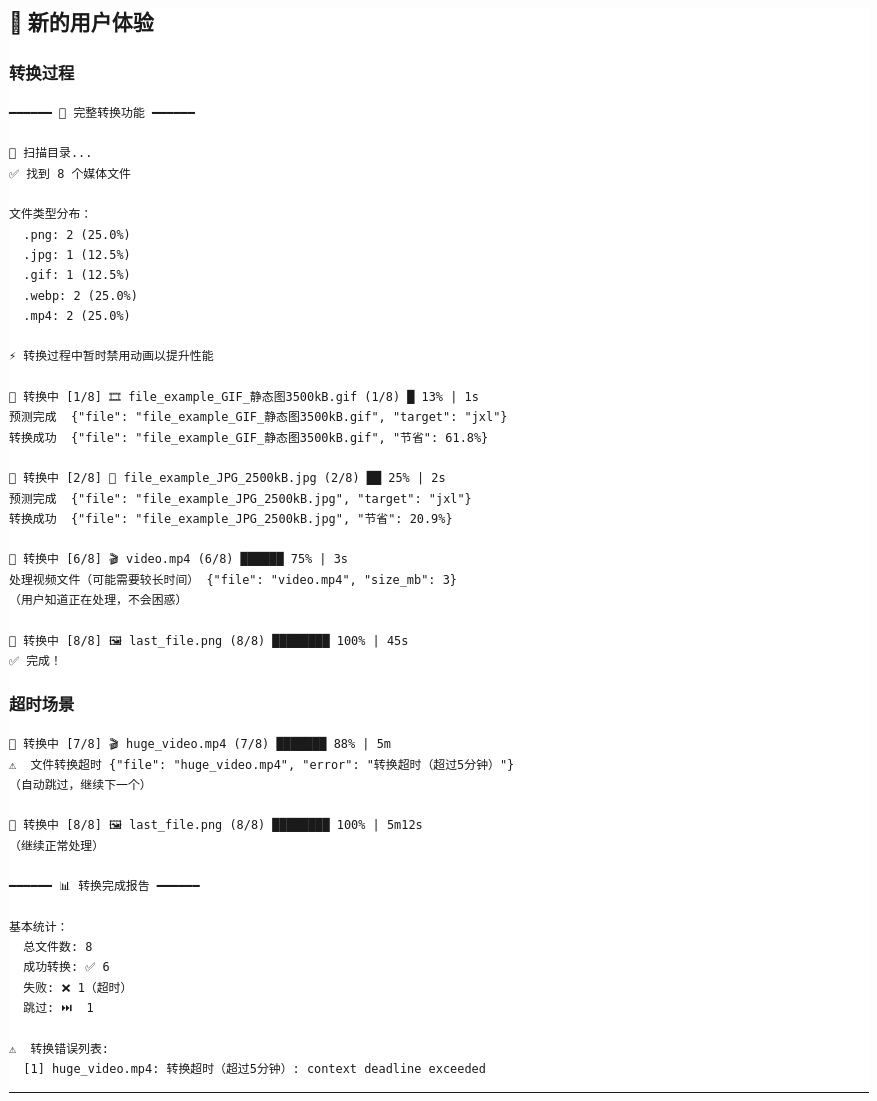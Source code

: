 
## 🎨 新的用户体验

### 转换过程

```
━━━━━━ 🎨 完整转换功能 ━━━━━━

📂 扫描目录...
✅ 找到 8 个媒体文件

文件类型分布：
  .png: 2 (25.0%)
  .jpg: 1 (12.5%)
  .gif: 1 (12.5%)
  .webp: 2 (25.0%)
  .mp4: 2 (25.0%)

⚡ 转换过程中暂时禁用动画以提升性能

🎨 转换中 [1/8] 🎞️ file_example_GIF_静态图3500kB.gif (1/8) █ 13% | 1s
预测完成  {"file": "file_example_GIF_静态图3500kB.gif", "target": "jxl"}
转换成功  {"file": "file_example_GIF_静态图3500kB.gif", "节省": 61.8%}

🎨 转换中 [2/8] 📸 file_example_JPG_2500kB.jpg (2/8) ██ 25% | 2s
预测完成  {"file": "file_example_JPG_2500kB.jpg", "target": "jxl"}
转换成功  {"file": "file_example_JPG_2500kB.jpg", "节省": 20.9%}

🎨 转换中 [6/8] 🎬 video.mp4 (6/8) ██████ 75% | 3s
处理视频文件（可能需要较长时间） {"file": "video.mp4", "size_mb": 3}
（用户知道正在处理，不会困惑）

🎨 转换中 [8/8] 🖼️ last_file.png (8/8) ████████ 100% | 45s
✅ 完成！
```

### 超时场景

```
🎨 转换中 [7/8] 🎬 huge_video.mp4 (7/8) ███████ 88% | 5m
⚠️  文件转换超时 {"file": "huge_video.mp4", "error": "转换超时（超过5分钟）"}
（自动跳过，继续下一个）

🎨 转换中 [8/8] 🖼️ last_file.png (8/8) ████████ 100% | 5m12s
（继续正常处理）

━━━━━━ 📊 转换完成报告 ━━━━━━

基本统计：
  总文件数: 8
  成功转换: ✅ 6
  失败: ❌ 1（超时）
  跳过: ⏭️  1

⚠️  转换错误列表:
  [1] huge_video.mp4: 转换超时（超过5分钟）: context deadline exceeded
```

---